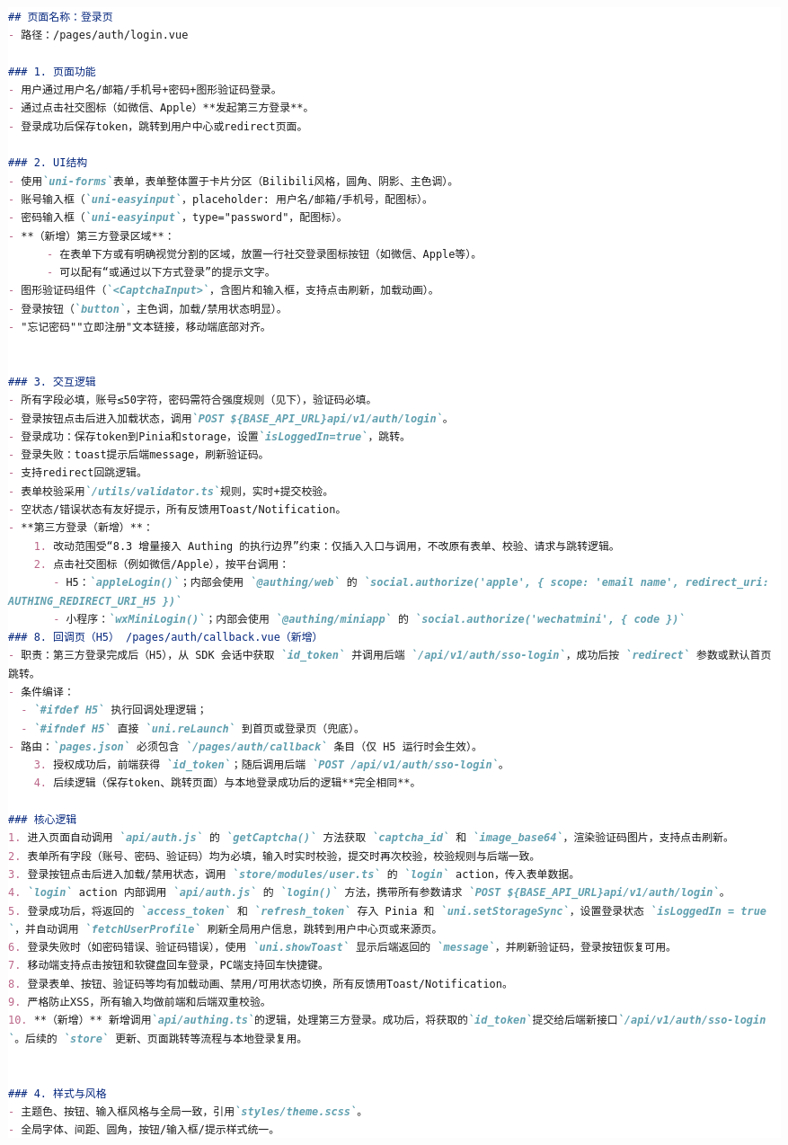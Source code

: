 

```markdown
## 页面名称：登录页
- 路径：/pages/auth/login.vue

### 1. 页面功能
- 用户通过用户名/邮箱/手机号+密码+图形验证码登录。
- 通过点击社交图标（如微信、Apple）**发起第三方登录**。
- 登录成功后保存token，跳转到用户中心或redirect页面。

### 2. UI结构
- 使用`uni-forms`表单，表单整体置于卡片分区（Bilibili风格，圆角、阴影、主色调）。
- 账号输入框（`uni-easyinput`，placeholder: 用户名/邮箱/手机号，配图标）。
- 密码输入框（`uni-easyinput`，type="password"，配图标）。
- **（新增）第三方登录区域**：
      - 在表单下方或有明确视觉分割的区域，放置一行社交登录图标按钮（如微信、Apple等）。
      - 可以配有“或通过以下方式登录”的提示文字。
- 图形验证码组件（`<CaptchaInput>`，含图片和输入框，支持点击刷新，加载动画）。
- 登录按钮（`button`，主色调，加载/禁用状态明显）。
- "忘记密码""立即注册"文本链接，移动端底部对齐。


### 3. 交互逻辑
- 所有字段必填，账号≤50字符，密码需符合强度规则（见下），验证码必填。
- 登录按钮点击后进入加载状态，调用`POST ${BASE_API_URL}api/v1/auth/login`。
- 登录成功：保存token到Pinia和storage，设置`isLoggedIn=true`，跳转。
- 登录失败：toast提示后端message，刷新验证码。
- 支持redirect回跳逻辑。
- 表单校验采用`/utils/validator.ts`规则，实时+提交校验。
- 空状态/错误状态有友好提示，所有反馈用Toast/Notification。
- **第三方登录（新增）**：
    1. 改动范围受“8.3 增量接入 Authing 的执行边界”约束：仅插入入口与调用，不改原有表单、校验、请求与跳转逻辑。
    2. 点击社交图标（例如微信/Apple），按平台调用：
       - H5：`appleLogin()`；内部会使用 `@authing/web` 的 `social.authorize('apple', { scope: 'email name', redirect_uri: AUTHING_REDIRECT_URI_H5 })`
       - 小程序：`wxMiniLogin()`；内部会使用 `@authing/miniapp` 的 `social.authorize('wechatmini', { code })`
### 8. 回调页（H5） /pages/auth/callback.vue（新增）
- 职责：第三方登录完成后（H5），从 SDK 会话中获取 `id_token` 并调用后端 `/api/v1/auth/sso-login`，成功后按 `redirect` 参数或默认首页跳转。
- 条件编译：
  - `#ifdef H5` 执行回调处理逻辑；
  - `#ifndef H5` 直接 `uni.reLaunch` 到首页或登录页（兜底）。
- 路由：`pages.json` 必须包含 `/pages/auth/callback` 条目（仅 H5 运行时会生效）。
    3. 授权成功后，前端获得 `id_token`；随后调用后端 `POST /api/v1/auth/sso-login`。
    4. 后续逻辑（保存token、跳转页面）与本地登录成功后的逻辑**完全相同**。

### 核心逻辑
1. 进入页面自动调用 `api/auth.js` 的 `getCaptcha()` 方法获取 `captcha_id` 和 `image_base64`，渲染验证码图片，支持点击刷新。
2. 表单所有字段（账号、密码、验证码）均为必填，输入时实时校验，提交时再次校验，校验规则与后端一致。
3. 登录按钮点击后进入加载/禁用状态，调用 `store/modules/user.ts` 的 `login` action，传入表单数据。
4. `login` action 内部调用 `api/auth.js` 的 `login()` 方法，携带所有参数请求 `POST ${BASE_API_URL}api/v1/auth/login`。
5. 登录成功后，将返回的 `access_token` 和 `refresh_token` 存入 Pinia 和 `uni.setStorageSync`，设置登录状态 `isLoggedIn = true`，并自动调用 `fetchUserProfile` 刷新全局用户信息，跳转到用户中心页或来源页。
6. 登录失败时（如密码错误、验证码错误），使用 `uni.showToast` 显示后端返回的 `message`，并刷新验证码，登录按钮恢复可用。
7. 移动端支持点击按钮和软键盘回车登录，PC端支持回车快捷键。
8. 登录表单、按钮、验证码等均有加载动画、禁用/可用状态切换，所有反馈用Toast/Notification。
9. 严格防止XSS，所有输入均做前端和后端双重校验。
10. **（新增）** 新增调用`api/authing.ts`的逻辑，处理第三方登录。成功后，将获取的`id_token`提交给后端新接口`/api/v1/auth/sso-login`。后续的 `store` 更新、页面跳转等流程与本地登录复用。


### 4. 样式与风格
- 主题色、按钮、输入框风格与全局一致，引用`styles/theme.scss`。
- 全局字体、间距、圆角，按钮/输入框/提示样式统一。
```